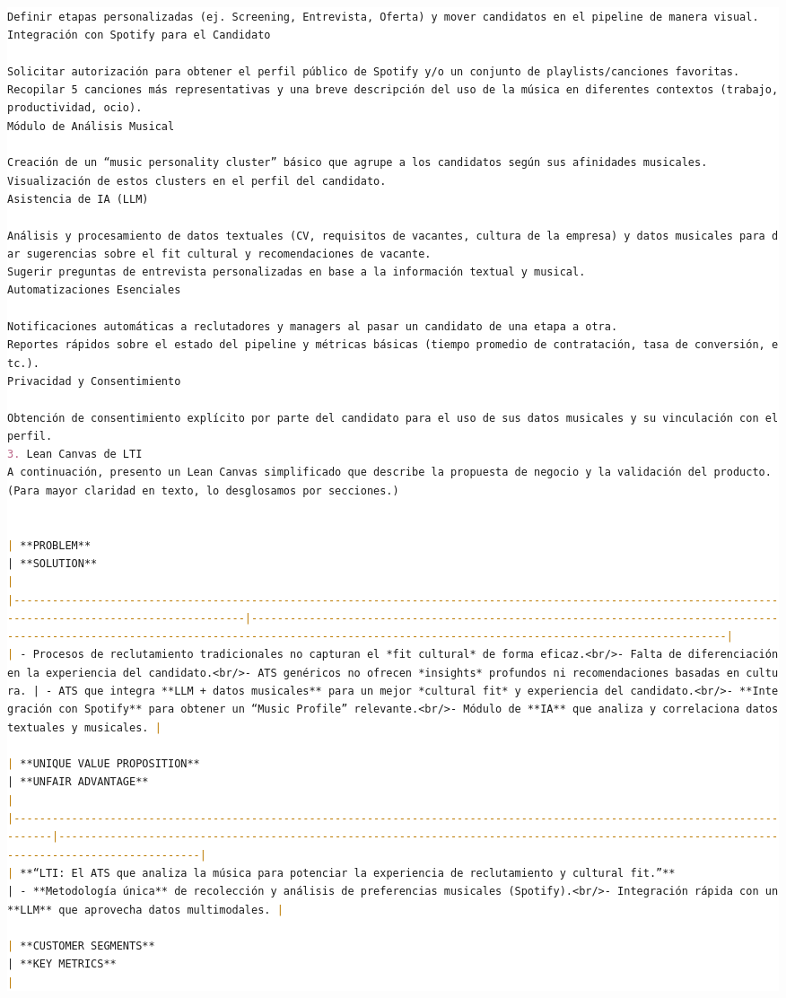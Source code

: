 ```md
Definir etapas personalizadas (ej. Screening, Entrevista, Oferta) y mover candidatos en el pipeline de manera visual.
Integración con Spotify para el Candidato

Solicitar autorización para obtener el perfil público de Spotify y/o un conjunto de playlists/canciones favoritas.
Recopilar 5 canciones más representativas y una breve descripción del uso de la música en diferentes contextos (trabajo, productividad, ocio).
Módulo de Análisis Musical

Creación de un “music personality cluster” básico que agrupe a los candidatos según sus afinidades musicales.
Visualización de estos clusters en el perfil del candidato.
Asistencia de IA (LLM)

Análisis y procesamiento de datos textuales (CV, requisitos de vacantes, cultura de la empresa) y datos musicales para dar sugerencias sobre el fit cultural y recomendaciones de vacante.
Sugerir preguntas de entrevista personalizadas en base a la información textual y musical.
Automatizaciones Esenciales

Notificaciones automáticas a reclutadores y managers al pasar un candidato de una etapa a otra.
Reportes rápidos sobre el estado del pipeline y métricas básicas (tiempo promedio de contratación, tasa de conversión, etc.).
Privacidad y Consentimiento

Obtención de consentimiento explícito por parte del candidato para el uso de sus datos musicales y su vinculación con el perfil.
3. Lean Canvas de LTI
A continuación, presento un Lean Canvas simplificado que describe la propuesta de negocio y la validación del producto.
(Para mayor claridad en texto, lo desglosamos por secciones.)


| **PROBLEM**                                                                                                                                                | **SOLUTION**                                                                                                                                                                                     |
|------------------------------------------------------------------------------------------------------------------------------------------------------------|--------------------------------------------------------------------------------------------------------------------------------------------------------------------------------------------------|
| - Procesos de reclutamiento tradicionales no capturan el *fit cultural* de forma eficaz.<br/>- Falta de diferenciación en la experiencia del candidato.<br/>- ATS genéricos no ofrecen *insights* profundos ni recomendaciones basadas en cultura. | - ATS que integra **LLM + datos musicales** para un mejor *cultural fit* y experiencia del candidato.<br/>- **Integración con Spotify** para obtener un “Music Profile” relevante.<br/>- Módulo de **IA** que analiza y correlaciona datos textuales y musicales. |

| **UNIQUE VALUE PROPOSITION**                                                                                                  | **UNFAIR ADVANTAGE**                                                                                                                        |
|------------------------------------------------------------------------------------------------------------------------------|----------------------------------------------------------------------------------------------------------------------------------------------|
| **“LTI: El ATS que analiza la música para potenciar la experiencia de reclutamiento y cultural fit.”**                       | - **Metodología única** de recolección y análisis de preferencias musicales (Spotify).<br/>- Integración rápida con un **LLM** que aprovecha datos multimodales. |

| **CUSTOMER SEGMENTS**                                                                                                              | **KEY METRICS**                                                                                                                                           |
```